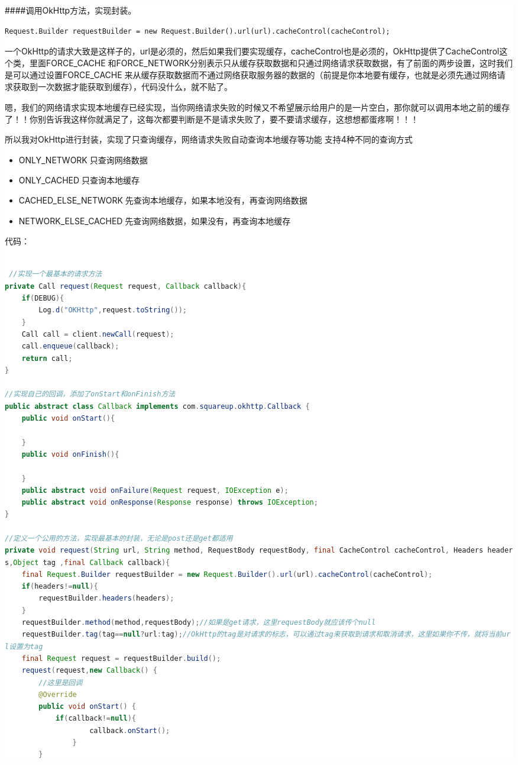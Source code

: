 ####调用OkHttp方法，实现封装。

`Request.Builder requestBuilder = new Request.Builder().url(url).cacheControl(cacheControl);`

一个OkHttp的请求大致是这样子的，url是必须的，然后如果我们要实现缓存，cacheControl也是必须的，OkHttp提供了CacheControl这个类，里面FORCE_CACHE 和FORCE_NETWORK分别表示只从缓存获取数据和只通过网络请求获取数据，有了前面的两步设置，这时我们是可以通过设置FORCE_CACHE 来从缓存获取数据而不通过网络获取服务器的数据的（前提是你本地要有缓存，也就是必须先通过网络请求获取到一次数据才能获取到缓存），代码没什么，就不贴了。

嗯，我们的网络请求实现本地缓存已经实现，当你网络请求失败的时候又不希望展示给用户的是一片空白，那你就可以调用本地之前的缓存了！！你别告诉我这样你就满足了，这每次都要判断是不是请求失败了，要不要请求缓存，这想想都蛋疼啊！！！

所以我对OkHttp进行封装，实现了只查询缓存，网络请求失败自动查询本地缓存等功能 
支持4种不同的查询方式

* ONLY_NETWORK  只查询网络数据

* ONLY_CACHED   只查询本地缓存

* CACHED_ELSE_NETWORK  先查询本地缓存，如果本地没有，再查询网络数据

* NETWORK_ELSE_CACHED  先查询网络数据，如果没有，再查询本地缓存

代码：

```java

 //实现一个最基本的请求方法
private Call request(Request request, Callback callback){
    if(DEBUG){
        Log.d("OKHttp",request.toString());
    }
    Call call = client.newCall(request);
    call.enqueue(callback);
    return call;
}

//实现自己的回调，添加了onStart和onFinish方法
public abstract class Callback implements com.squareup.okhttp.Callback {
    public void onStart(){
 
    }    
    public void onFinish(){
 
    }
    public abstract void onFailure(Request request, IOException e);
    public abstract void onResponse(Response response) throws IOException;
}

//定义一个公用的方法，实现最基本的封装，无论是post还是get都适用
private void request(String url, String method, RequestBody requestBody, final CacheControl cacheControl, Headers headers,Object tag ,final Callback callback){
    final Request.Builder requestBuilder = new Request.Builder().url(url).cacheControl(cacheControl);
    if(headers!=null){
        requestBuilder.headers(headers);
    }
    requestBuilder.method(method,requestBody);//如果是get请求，这里requestBody就应该传个null
    requestBuilder.tag(tag==null?url:tag);//OkHttp的tag是对请求的标志，可以通过tag来获取到请求和取消请求，这里如果你不传，就将当前url设置为tag 
    final Request request = requestBuilder.build();
    request(request,new Callback() {
        //这里是回调
        @Override
        public void onStart() {
            if(callback!=null){
                    callback.onStart();
                }
        }  
```